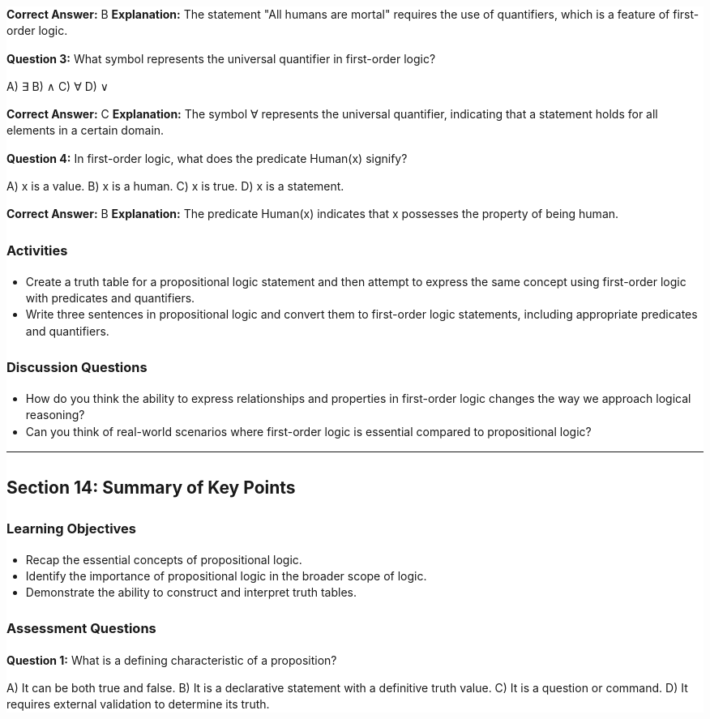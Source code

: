 **Correct Answer:** B
**Explanation:** The statement "All humans are mortal" requires the use of quantifiers, which is a feature of first-order logic.

**Question 3:** What symbol represents the universal quantifier in first-order logic?

  A) ∃
  B) ∧
  C) ∀
  D) ∨

**Correct Answer:** C
**Explanation:** The symbol ∀ represents the universal quantifier, indicating that a statement holds for all elements in a certain domain.

**Question 4:** In first-order logic, what does the predicate Human(x) signify?

  A) x is a value.
  B) x is a human.
  C) x is true.
  D) x is a statement.

**Correct Answer:** B
**Explanation:** The predicate Human(x) indicates that x possesses the property of being human.

### Activities
- Create a truth table for a propositional logic statement and then attempt to express the same concept using first-order logic with predicates and quantifiers.
- Write three sentences in propositional logic and convert them to first-order logic statements, including appropriate predicates and quantifiers.

### Discussion Questions
- How do you think the ability to express relationships and properties in first-order logic changes the way we approach logical reasoning?
- Can you think of real-world scenarios where first-order logic is essential compared to propositional logic?

---

## Section 14: Summary of Key Points

### Learning Objectives
- Recap the essential concepts of propositional logic.
- Identify the importance of propositional logic in the broader scope of logic.
- Demonstrate the ability to construct and interpret truth tables.

### Assessment Questions

**Question 1:** What is a defining characteristic of a proposition?

  A) It can be both true and false.
  B) It is a declarative statement with a definitive truth value.
  C) It is a question or command.
  D) It requires external validation to determine its truth.
